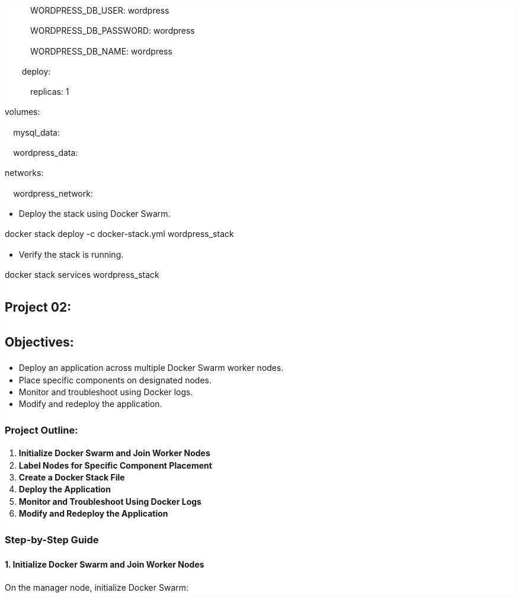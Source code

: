 `      `WORDPRESS\_DB\_USER: wordpress

`      `WORDPRESS\_DB\_PASSWORD: wordpress

`      `WORDPRESS\_DB\_NAME: wordpress

`    `deploy:

`      `replicas: 1

volumes:

`  `mysql\_data:

`  `wordpress\_data:

networks:

`  `wordpress\_network:

- Deploy the stack using Docker Swarm.

docker stack deploy -c docker-stack.yml wordpress\_stack









- Verify the stack is running.

docker stack services wordpress\_stack













## <a name="_93oycyuv3cns"></a>**Project 02:** 
## <a name="_numsb0lxonsr"></a>**Objectives:**
- Deploy an application across multiple Docker Swarm worker nodes.
- Place specific components on designated nodes.
- Monitor and troubleshoot using Docker logs.
- Modify and redeploy the application.
### <a name="_1gwgmqgk8rp2"></a>**Project Outline:**
1. **Initialize Docker Swarm and Join Worker Nodes**
1. **Label Nodes for Specific Component Placement**
1. **Create a Docker Stack File**
1. **Deploy the Application**
1. **Monitor and Troubleshoot Using Docker Logs**
1. **Modify and Redeploy the Application**
### <a name="_w75j6zag09pd"></a>**Step-by-Step Guide**
#### <a name="_jypv13au9fw5"></a>**1. Initialize Docker Swarm and Join Worker Nodes**
On the manager node, initialize Docker Swarm:
